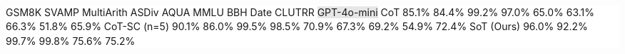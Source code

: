 <tr class="ltx_tr" id="S3.T1.1.1.2">
<td class="ltx_td ltx_align_center ltx_border_r ltx_border_t" id="S3.T1.1.1.2.1"><span class="ltx_text ltx_font_bold" id="S3.T1.1.1.2.1.1">GSM8K</span></td>
<td class="ltx_td ltx_align_center ltx_border_r ltx_border_t" id="S3.T1.1.1.2.2"><span class="ltx_text ltx_font_bold" id="S3.T1.1.1.2.2.1">SVAMP</span></td>
<td class="ltx_td ltx_align_center ltx_border_r ltx_border_t" id="S3.T1.1.1.2.3"><span class="ltx_text ltx_font_bold" id="S3.T1.1.1.2.3.1">MultiArith</span></td>
<td class="ltx_td ltx_align_center ltx_border_r ltx_border_t" id="S3.T1.1.1.2.4"><span class="ltx_text ltx_font_bold" id="S3.T1.1.1.2.4.1">ASDiv</span></td>
<td class="ltx_td ltx_align_center ltx_border_r ltx_border_t" id="S3.T1.1.1.2.5"><span class="ltx_text ltx_font_bold" id="S3.T1.1.1.2.5.1">AQUA</span></td>
<td class="ltx_td ltx_align_center ltx_border_r ltx_border_t" id="S3.T1.1.1.2.6"><span class="ltx_text ltx_font_bold" id="S3.T1.1.1.2.6.1">MMLU</span></td>
<td class="ltx_td ltx_align_center ltx_border_r ltx_border_t" id="S3.T1.1.1.2.7"><span class="ltx_text ltx_font_bold" id="S3.T1.1.1.2.7.1">BBH</span></td>
<td class="ltx_td ltx_align_center ltx_border_r ltx_border_t" id="S3.T1.1.1.2.8"><span class="ltx_text ltx_font_bold" id="S3.T1.1.1.2.8.1">Date</span></td>
<td class="ltx_td ltx_align_center ltx_border_t" id="S3.T1.1.1.2.9"><span class="ltx_text ltx_font_bold" id="S3.T1.1.1.2.9.1">CLUTRR</span></td>
</tr>
<tr class="ltx_tr" id="S3.T1.1.1.3" style="background-color:#E6E6E6;">
<td class="ltx_td ltx_align_center ltx_border_t" colspan="10" id="S3.T1.1.1.3.1"><span class="ltx_text ltx_font_bold" id="S3.T1.1.1.3.1.1" style="background-color:#E6E6E6;">GPT-4o-mini</span></td>
</tr>
<tr class="ltx_tr" id="S3.T1.1.1.4">
<td class="ltx_td ltx_align_left ltx_border_r ltx_border_t" id="S3.T1.1.1.4.1">CoT</td>
<td class="ltx_td ltx_align_center ltx_border_r ltx_border_t" id="S3.T1.1.1.4.2">85.1%</td>
<td class="ltx_td ltx_align_center ltx_border_r ltx_border_t" id="S3.T1.1.1.4.3">84.4%</td>
<td class="ltx_td ltx_align_center ltx_border_r ltx_border_t" id="S3.T1.1.1.4.4">99.2%</td>
<td class="ltx_td ltx_align_center ltx_border_r ltx_border_t" id="S3.T1.1.1.4.5">97.0%</td>
<td class="ltx_td ltx_align_center ltx_border_r ltx_border_t" id="S3.T1.1.1.4.6">65.0%</td>
<td class="ltx_td ltx_align_center ltx_border_r ltx_border_t" id="S3.T1.1.1.4.7">63.1%</td>
<td class="ltx_td ltx_align_center ltx_border_r ltx_border_t" id="S3.T1.1.1.4.8">66.3%</td>
<td class="ltx_td ltx_align_center ltx_border_r ltx_border_t" id="S3.T1.1.1.4.9">51.8%</td>
<td class="ltx_td ltx_align_center ltx_border_t" id="S3.T1.1.1.4.10">65.9%</td>
</tr>
<tr class="ltx_tr" id="S3.T1.1.1.5">
<td class="ltx_td ltx_align_left ltx_border_r" id="S3.T1.1.1.5.1">CoT-SC (n=5)</td>
<td class="ltx_td ltx_align_center ltx_border_r" id="S3.T1.1.1.5.2">90.1%</td>
<td class="ltx_td ltx_align_center ltx_border_r" id="S3.T1.1.1.5.3">86.0%</td>
<td class="ltx_td ltx_align_center ltx_border_r" id="S3.T1.1.1.5.4">99.5%</td>
<td class="ltx_td ltx_align_center ltx_border_r" id="S3.T1.1.1.5.5">98.5%</td>
<td class="ltx_td ltx_align_center ltx_border_r" id="S3.T1.1.1.5.6">70.9%</td>
<td class="ltx_td ltx_align_center ltx_border_r" id="S3.T1.1.1.5.7">67.3%</td>
<td class="ltx_td ltx_align_center ltx_border_r" id="S3.T1.1.1.5.8">69.2%</td>
<td class="ltx_td ltx_align_center ltx_border_r" id="S3.T1.1.1.5.9">54.9%</td>
<td class="ltx_td ltx_align_center" id="S3.T1.1.1.5.10">72.4%</td>
</tr>
<tr class="ltx_tr" id="S3.T1.1.1.6">
<td class="ltx_td ltx_align_left ltx_border_r" id="S3.T1.1.1.6.1"><span class="ltx_text ltx_font_bold" id="S3.T1.1.1.6.1.1">SoT (Ours)</span></td>
<td class="ltx_td ltx_align_center ltx_border_r" id="S3.T1.1.1.6.2"><span class="ltx_text ltx_font_bold" id="S3.T1.1.1.6.2.1">96.0%</span></td>
<td class="ltx_td ltx_align_center ltx_border_r" id="S3.T1.1.1.6.3"><span class="ltx_text ltx_font_bold" id="S3.T1.1.1.6.3.1">92.2%</span></td>
<td class="ltx_td ltx_align_center ltx_border_r" id="S3.T1.1.1.6.4"><span class="ltx_text ltx_font_bold" id="S3.T1.1.1.6.4.1">99.7%</span></td>
<td class="ltx_td ltx_align_center ltx_border_r" id="S3.T1.1.1.6.5"><span class="ltx_text ltx_font_bold" id="S3.T1.1.1.6.5.1">99.8%</span></td>
<td class="ltx_td ltx_align_center ltx_border_r" id="S3.T1.1.1.6.6"><span class="ltx_text ltx_font_bold" id="S3.T1.1.1.6.6.1">75.6%</span></td>
<td class="ltx_td ltx_align_center ltx_border_r" id="S3.T1.1.1.6.7"><span class="ltx_text ltx_font_bold" id="S3.T1.1.1.6.7.1">75.2%</span></td>